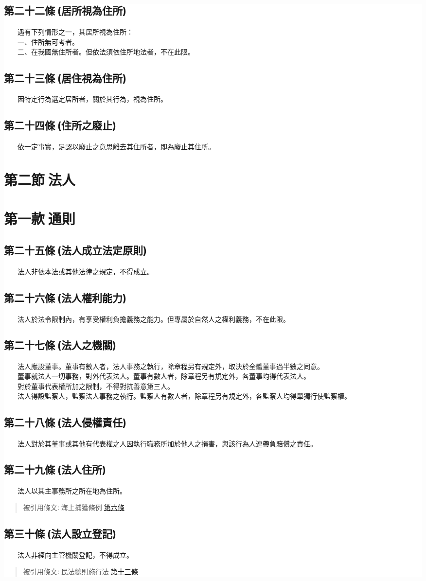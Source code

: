 
第二十二條 (居所視為住所)
-------------------------
　　遇有下列情形之一，其居所視為住所：  
　　一、住所無可考者。  
　　二、在我國無住所者。但依法須依住所地法者，不在此限。  


第二十三條 (居住視為住所)
-------------------------
　　因特定行為選定居所者，關於其行為，視為住所。  


第二十四條 (住所之廢止)
-----------------------
　　依一定事實，足認以廢止之意思離去其住所者，即為廢止其住所。  


第二節  法人
============
第一款  通則
============
第二十五條 (法人成立法定原則)
-----------------------------
　　法人非依本法或其他法律之規定，不得成立。  


第二十六條 (法人權利能力)
-------------------------
　　法人於法令限制內，有享受權利負擔義務之能力。但專屬於自然人之權利義務，不在此限。  


第二十七條 (法人之機關)
-----------------------
　　法人應設董事。董事有數人者，法人事務之執行，除章程另有規定外，取決於全體董事過半數之同意。  
　　董事就法人一切事務，對外代表法人。董事有數人者，除章程另有規定外，各董事均得代表法人。  
　　對於董事代表權所加之限制，不得對抗善意第三人。  
　　法人得設監察人，監察法人事務之執行。監察人有數人者，除章程另有規定外，各監察人均得單獨行使監察權。  


第二十八條 (法人侵權責任)
-------------------------
　　法人對於其董事或其他有代表權之人因執行職務所加於他人之損害，與該行為人連帶負賠償之責任。  


第二十九條 (法人住所)
---------------------
　　法人以其主事務所之所在地為住所。  
> 被引用條文: 海上捕獲條例 [第六條](../../交通建設/海運/海上捕獲條例.md#第六條-住所之意義)



第三十條 (法人設立登記)
-----------------------
　　法人非經向主管機關登記，不得成立。  
> 被引用條文: 民法總則施行法 [第十三條](../../法務/民事/民法總則施行法.md#第十三條-外國法人在中國設事務所者準用本國法人有關設立及登記等規定)

